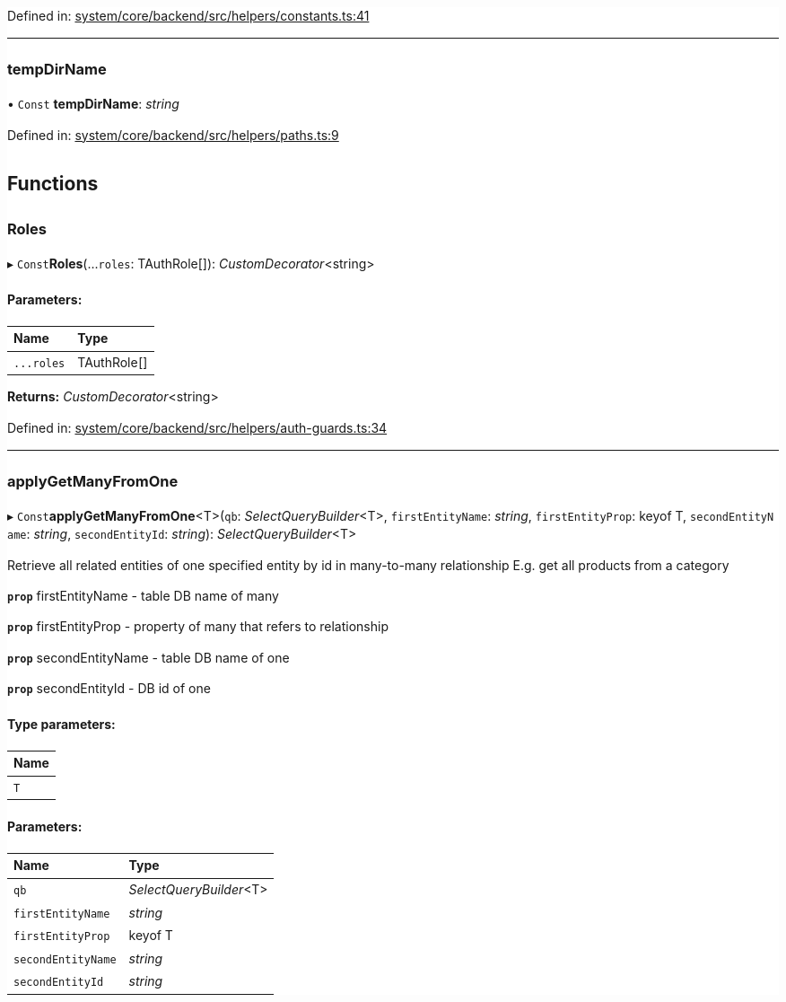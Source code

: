 Defined in: [system/core/backend/src/helpers/constants.ts:41](https://github.com/CromwellCMS/Cromwell/blob/4b5f538/system/core/backend/src/helpers/constants.ts#L41)

___

### tempDirName

• `Const` **tempDirName**: *string*

Defined in: [system/core/backend/src/helpers/paths.ts:9](https://github.com/CromwellCMS/Cromwell/blob/4b5f538/system/core/backend/src/helpers/paths.ts#L9)

## Functions

### Roles

▸ `Const`**Roles**(...`roles`: TAuthRole[]): *CustomDecorator*<string\>

#### Parameters:

Name | Type |
:------ | :------ |
`...roles` | TAuthRole[] |

**Returns:** *CustomDecorator*<string\>

Defined in: [system/core/backend/src/helpers/auth-guards.ts:34](https://github.com/CromwellCMS/Cromwell/blob/4b5f538/system/core/backend/src/helpers/auth-guards.ts#L34)

___

### applyGetManyFromOne

▸ `Const`**applyGetManyFromOne**<T\>(`qb`: *SelectQueryBuilder*<T\>, `firstEntityName`: *string*, `firstEntityProp`: keyof T, `secondEntityName`: *string*, `secondEntityId`: *string*): *SelectQueryBuilder*<T\>

Retrieve all related entities of one specified entity by id in many-to-many relationship
E.g. get all products from a category

**`prop`** firstEntityName - table DB name of many

**`prop`** firstEntityProp - property of many that refers to relationship

**`prop`** secondEntityName - table DB name of one

**`prop`** secondEntityId - DB id of one

#### Type parameters:

Name |
:------ |
`T` |

#### Parameters:

Name | Type |
:------ | :------ |
`qb` | *SelectQueryBuilder*<T\> |
`firstEntityName` | *string* |
`firstEntityProp` | keyof T |
`secondEntityName` | *string* |
`secondEntityId` | *string* |
